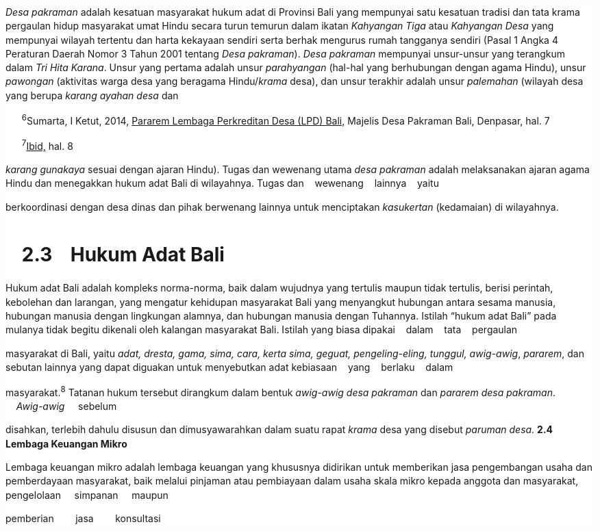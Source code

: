 <p><span class="font4" style="font-style:italic;">Desa pakraman</span><span class="font4"> adalah kesatuan masyarakat hukum adat di Provinsi Bali yang mempunyai satu kesatuan tradisi dan tata krama pergaulan hidup masyarakat umat Hindu secara turun temurun dalam ikatan </span><span class="font4" style="font-style:italic;">Kahyangan Tiga </span><span class="font4">atau </span><span class="font4" style="font-style:italic;">Kahyangan Desa</span><span class="font4"> yang mempunyai wilayah tertentu dan harta kekayaan sendiri serta berhak mengurus rumah tangganya sendiri (Pasal 1 Angka 4 Peraturan Daerah Nomor 3 Tahun 2001 tentang </span><span class="font4" style="font-style:italic;">Desa pakraman</span><span class="font4">). </span><span class="font4" style="font-style:italic;">Desa pakraman</span><span class="font4"> mempunyai unsur-unsur yang terangkum dalam </span><span class="font4" style="font-style:italic;">Tri Hita Karana</span><span class="font4">. Unsur yang pertama adalah unsur </span><span class="font4" style="font-style:italic;">parahyangan</span><span class="font4"> (hal-hal yang berhubungan dengan agama Hindu), unsur </span><span class="font4" style="font-style:italic;">pawongan </span><span class="font4">(aktivitas warga desa yang beragama Hindu/</span><span class="font4" style="font-style:italic;">krama</span><span class="font4"> desa), dan unsur terakhir adalah unsur </span><span class="font4" style="font-style:italic;">palemahan</span><span class="font4"> (wilayah desa yang berupa </span><span class="font4" style="font-style:italic;">karang ayahan desa</span><span class="font4"> dan</span></p>
<ul style="list-style:none;"><li>
<p><span class="font4"><sup>6</sup>Sumarta, I Ketut, 2014, </span><span class="font4" style="text-decoration:underline;">Pararem Lembaga Perkreditan Desa (LPD) Bali,</span><span class="font4"> Majelis Desa Pakraman Bali, Denpasar, hal. 7</span></p></li>
<li>
<p><span class="font4"><sup>7</sup></span><span class="font4" style="text-decoration:underline;">Ibid,</span><span class="font4"> hal. 8</span></p></li></ul>
<p><span class="font4" style="font-style:italic;">karang gunakaya</span><span class="font4"> sesuai dengan ajaran Hindu). Tugas dan wewenang utama </span><span class="font4" style="font-style:italic;">desa pakraman</span><span class="font4"> adalah melaksanakan ajaran agama Hindu dan menegakkan hukum adat Bali di wilayahnya. Tugas dan &nbsp;&nbsp;&nbsp;wewenang &nbsp;&nbsp;&nbsp;lainnya &nbsp;&nbsp;&nbsp;yaitu</span></p>
<p><span class="font4">berkoordinasi dengan desa dinas dan pihak berwenang lainnya untuk menciptakan </span><span class="font4" style="font-style:italic;">kasukertan</span><span class="font4"> (kedamaian) di wilayahnya.</span></p>
<ul style="list-style:none;"><li>
<h1><a name="bookmark16"></a><span class="font4" style="font-weight:bold;"><a name="bookmark17"></a>2.3 &nbsp;&nbsp;&nbsp;Hukum Adat Bali</span></h1></li></ul>
<p><span class="font4">Hukum adat Bali adalah kompleks norma-norma, baik dalam wujudnya yang tertulis maupun tidak tertulis, berisi perintah, kebolehan dan larangan, yang mengatur kehidupan masyarakat Bali yang menyangkut hubungan antara sesama manusia, hubungan manusia dengan lingkungan alamnya, dan hubungan manusia dengan Tuhannya. Istilah “hukum adat Bali” pada mulanya tidak begitu dikenali oleh kalangan masyarakat Bali. Istilah yang biasa dipakai &nbsp;&nbsp;&nbsp;dalam &nbsp;&nbsp;&nbsp;tata &nbsp;&nbsp;&nbsp;pergaulan</span></p>
<p><span class="font4">masyarakat di Bali, yaitu </span><span class="font4" style="font-style:italic;">adat, dresta, gama, sima, cara, kerta sima, geguat, pengeling-eling, tunggul, awig-awig</span><span class="font4">, </span><span class="font4" style="font-style:italic;">pararem</span><span class="font4">, dan sebutan lainnya yang dapat diguakan untuk menyebutkan adat kebiasaan &nbsp;&nbsp;&nbsp;yang &nbsp;&nbsp;&nbsp;berlaku &nbsp;&nbsp;&nbsp;dalam</span></p>
<p><span class="font4">masyarakat.<sup>8</sup> Tatanan hukum tersebut dirangkum dalam bentuk </span><span class="font4" style="font-style:italic;">awig-awig desa pakraman</span><span class="font4"> dan </span><span class="font4" style="font-style:italic;">pararem desa pakraman</span><span class="font4">. &nbsp;&nbsp;&nbsp;&nbsp;</span><span class="font4" style="font-style:italic;">Awig-awig</span><span class="font4"> &nbsp;&nbsp;&nbsp;&nbsp;sebelum</span></p>
<p><span class="font4">disahkan, terlebih dahulu disusun dan dimusyawarahkan dalam suatu rapat </span><span class="font4" style="font-style:italic;">krama</span><span class="font4"> desa yang disebut </span><span class="font4" style="font-style:italic;">paruman desa. </span><span class="font4" style="font-weight:bold;">2.4 Lembaga Keuangan Mikro</span></p>
<p><span class="font4">Lembaga keuangan mikro adalah lembaga keuangan yang khususnya didirikan untuk memberikan jasa pengembangan usaha dan pemberdayaan masyarakat, baik melalui pinjaman atau pembiayaan dalam usaha skala mikro kepada anggota dan masyarakat, pengelolaan &nbsp;&nbsp;&nbsp;&nbsp;simpanan &nbsp;&nbsp;&nbsp;&nbsp;maupun</span></p>
<p><span class="font4">pemberian &nbsp;&nbsp;&nbsp;&nbsp;&nbsp;&nbsp;&nbsp;jasa &nbsp;&nbsp;&nbsp;&nbsp;&nbsp;&nbsp;&nbsp;konsultasi</span></p>